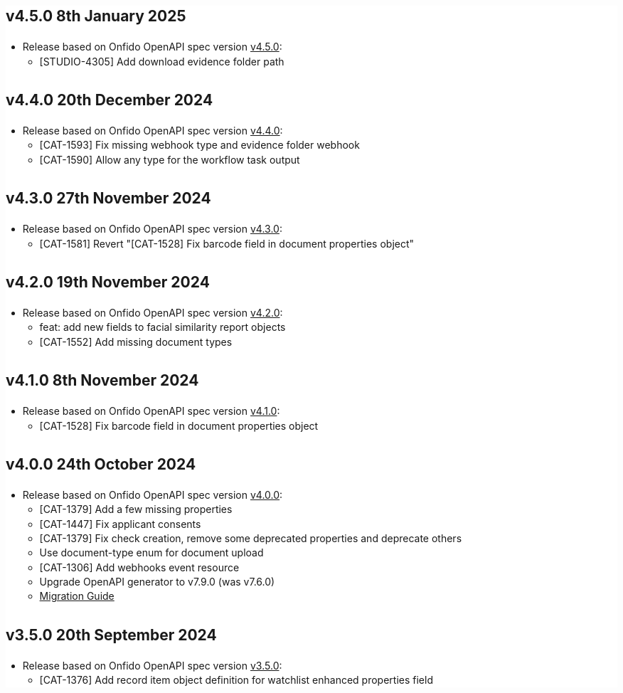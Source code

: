 ## v4.5.0 8th January 2025

- Release based on Onfido OpenAPI spec version [v4.5.0](https://github.com/onfido/onfido-openapi-spec/releases/tag/v4.5.0):
  - [STUDIO-4305] Add download evidence folder path

## v4.4.0 20th December 2024

- Release based on Onfido OpenAPI spec version [v4.4.0](https://github.com/onfido/onfido-openapi-spec/releases/tag/v4.4.0):
  - [CAT-1593] Fix missing webhook type and evidence folder webhook
  - [CAT-1590] Allow any type for the workflow task output

## v4.3.0 27th November 2024

- Release based on Onfido OpenAPI spec version [v4.3.0](https://github.com/onfido/onfido-openapi-spec/releases/tag/v4.3.0):
  - [CAT-1581] Revert "[CAT-1528] Fix barcode field in document properties object"

## v4.2.0 19th November 2024

- Release based on Onfido OpenAPI spec version [v4.2.0](https://github.com/onfido/onfido-openapi-spec/releases/tag/v4.2.0):
  - feat: add new fields to facial similarity report objects
  - [CAT-1552] Add missing document types

## v4.1.0 8th November 2024

- Release based on Onfido OpenAPI spec version [v4.1.0](https://github.com/onfido/onfido-openapi-spec/releases/tag/v4.1.0):
  - [CAT-1528] Fix barcode field in document properties object

## v4.0.0 24th October 2024

- Release based on Onfido OpenAPI spec version [v4.0.0](https://github.com/onfido/onfido-openapi-spec/releases/tag/v4.0.0):
  - [CAT-1379] Add a few missing properties
  - [CAT-1447] Fix applicant consents
  - [CAT-1379] Fix check creation, remove some deprecated properties and deprecate others
  - Use document-type enum for document upload
  - [CAT-1306] Add webhooks event resource
  - Upgrade OpenAPI generator to v7.9.0 (was v7.6.0)
  - [Migration Guide](MIGRATION.md#upgrading-from-3x-to-4x)

## v3.5.0 20th September 2024

- Release based on Onfido OpenAPI spec version [v3.5.0](https://github.com/onfido/onfido-openapi-spec/releases/tag/v3.5.0):
  - [CAT-1376] Add record item object definition for watchlist enhanced properties field
